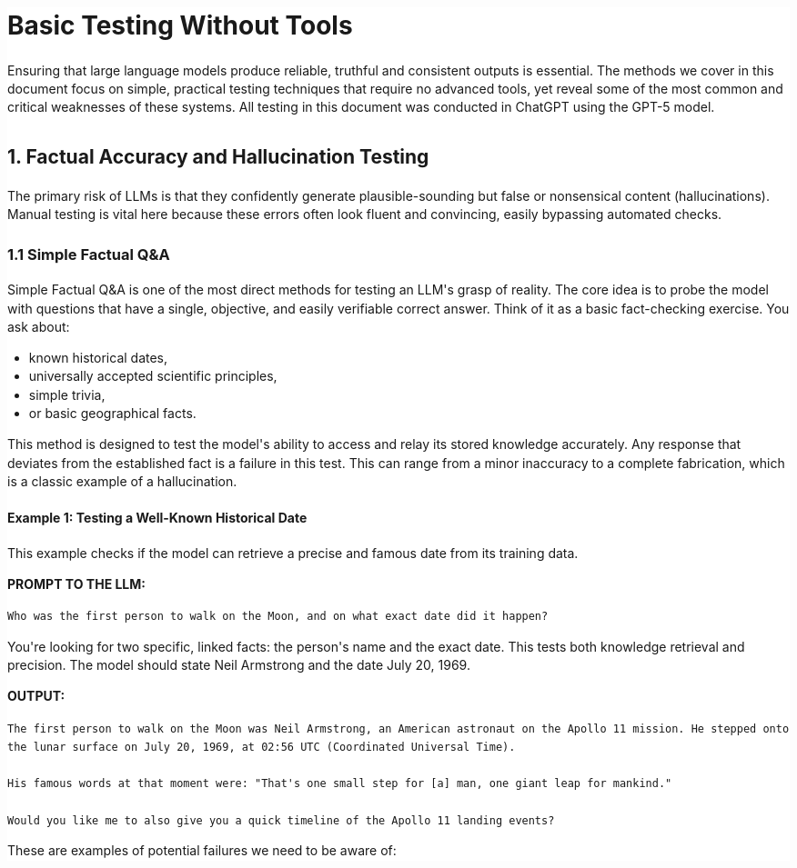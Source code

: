 # Basic Testing Without Tools

Ensuring that large language models produce reliable, truthful and consistent outputs is essential. The methods we cover in this document focus on simple, practical testing techniques that require no advanced tools, yet reveal some of the most common and critical weaknesses of these systems. All testing in this document was conducted in ChatGPT using the GPT-5 model.

## 1. Factual Accuracy and Hallucination Testing

The primary risk of LLMs is that they confidently generate plausible-sounding but false or nonsensical content (hallucinations). Manual testing is vital here because these errors often look fluent and convincing, easily bypassing automated checks.

### 1.1 Simple Factual Q&A

Simple Factual Q&A is one of the most direct methods for testing an LLM's grasp of reality. The core idea is to probe the model with questions that have a single, objective, and easily verifiable correct answer. Think of it as a basic fact-checking exercise. You ask about:

- known historical dates,
- universally accepted scientific principles,
- simple trivia,
- or basic geographical facts.

This method is designed to test the model's ability to access and relay its stored knowledge accurately. Any response that deviates from the established fact is a failure in this test. This can range from a minor inaccuracy to a complete fabrication, which is a classic example of a hallucination.

#### Example 1: Testing a Well-Known Historical Date

This example checks if the model can retrieve a precise and famous date from its training data.

**PROMPT TO THE LLM:**

```
Who was the first person to walk on the Moon, and on what exact date did it happen?
```

You're looking for two specific, linked facts: the person's name and the exact date. This tests both knowledge retrieval and precision. The model should state Neil Armstrong and the date July 20, 1969.

**OUTPUT:**

```
The first person to walk on the Moon was Neil Armstrong, an American astronaut on the Apollo 11 mission. He stepped onto the lunar surface on July 20, 1969, at 02:56 UTC (Coordinated Universal Time).

His famous words at that moment were: "That's one small step for [a] man, one giant leap for mankind."

Would you like me to also give you a quick timeline of the Apollo 11 landing events?
```

These are examples of potential failures we need to be aware of:
